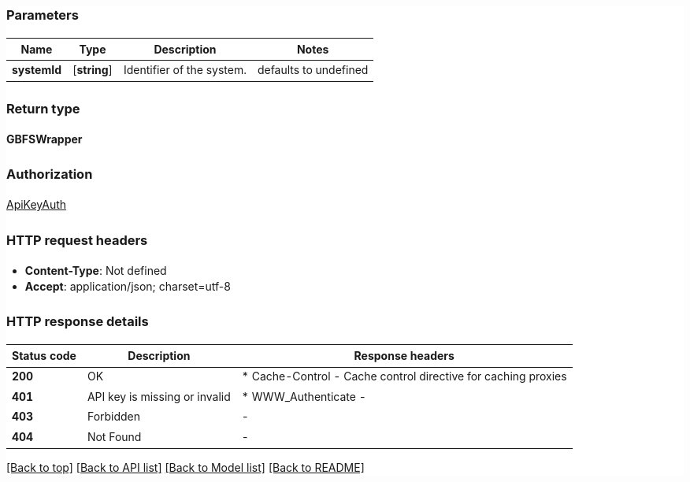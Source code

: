 ### Parameters

|Name | Type | Description  | Notes|
|------------- | ------------- | ------------- | -------------|
| **systemId** | [**string**] | Identifier of the system. | defaults to undefined|


### Return type

**GBFSWrapper**

### Authorization

[ApiKeyAuth](../README.md#ApiKeyAuth)

### HTTP request headers

 - **Content-Type**: Not defined
 - **Accept**: application/json; charset=utf-8


### HTTP response details
| Status code | Description | Response headers |
|-------------|-------------|------------------|
|**200** | OK |  * Cache-Control - Cache control directive for caching proxies <br>  |
|**401** | API key is missing or invalid |  * WWW_Authenticate -  <br>  |
|**403** | Forbidden |  -  |
|**404** | Not Found |  -  |

[[Back to top]](#) [[Back to API list]](../README.md#documentation-for-api-endpoints) [[Back to Model list]](../README.md#documentation-for-models) [[Back to README]](../README.md)

